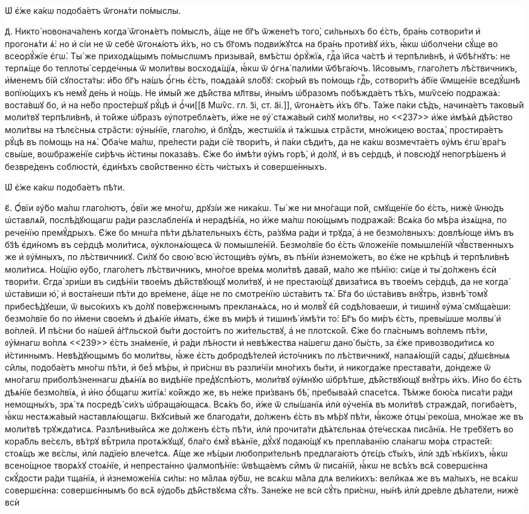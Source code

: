 Ѡ҆ є҆́же ка́кѡ подоба́етъ ѿгонѧ́ти по́мыслы.

д҃. Никто̀ новонача́ленъ когда̀ ѿгонѧ́етъ по́мыслъ, а҆́ще не бг҃ъ ѿжене́тъ
того̀, си́льныхъ бо є҆́сть, бра́нь сотвори́ти и҆ прогонѧ́ти ѧ҆̀: но и҆ сі́и не ѿ
себѐ ѿгонѧ́ютъ и҆̀хъ, но съ бг҃омъ подви́жꙋтсѧ на бра́нь проти́вꙋ и҆̀хъ, ꙗ҆́кѡ
ѡ҆болче́ни сꙋ́ще во всеѻрꙋ́жїе є҆гѡ̀. Ты́ же приходѧ́щымъ по́мыслѡмъ призыва́й,
вмѣ́стѡ ѻ҆рꙋ́жїѧ, гдⷭ҇а і҆и҃са ча́стѣ и҆ терпѣли́внѣ, и҆ ѿбѣ́гнꙋтъ: не терпѧ́ще
бо теплоты̀ серде́чныѧ ѿ моли́твы восходѧ́щїѧ, ꙗ҆́кѡ ѿ ѻ҆гнѧ̀ пали́ми ѿбѣга́ючъ.
І҆и҃совымъ, глаго́летъ лѣ́ствичникъ, и҆́менемъ бі́й сꙋпоста́ты: и҆́бо бг҃ъ на́шъ
ѻ҆́гнь є҆́сть, поѧда́ѧй ѕло́бꙋ: ско́рый въ по́мощь гдⷭ҇ь, сотвори́тъ а҆́бїе
ѿмще́нїе вседꙋ́шнѣ вопїю́щихъ къ немꙋ̀ де́нь и҆ но́щь. Не и҆мы́й же дѣ́йства
мл҃твы, и҆ны́мъ ѡ҆́бразомъ побѣжда́етъ тѣ́хъ, мѡѷсе́ю подража́ѧ: воста́вшꙋ бо,
и҆ на не́бо просте́ршꙋ рꙋ́цѣ и҆ ѻ҆́чи[[в҃ Мѡѷс. гл. з҃і, ст. а҃і.]], ѿгонѧ́етъ
и҆̀хъ бг҃ъ. Та́же па́ки сѣ́дъ, начина́етъ таковы́й моли́твꙋ терпѣли́внѣ, и҆
то́йже ѡ҆́бразъ ᲂу҆потреблѧ́етъ, и҆́же не ᲂу҆̀ стѧжа́вый си́лꙋ моли́твы, но
<<237>> и҆́же и҆мѣ́ѧй дѣ́йство моли́твы на тѣлє́сныѧ стра̑сти: ᲂу҆ны́нїе,
глаго́лю, и҆ блꙋ́дъ, жестѡ́кїѧ и҆ тѧ́жшыѧ стра̑сти, мно́жицею востаѧ̀,
простира́етъ рꙋ́цѣ въ по́мощь на нѧ̀. Ѻ҆ба́че ма́лѡ, пре́лести ра́ди сїѐ
твори́тъ, и҆ па́ки сѣди́тъ, да не ка́кѡ возмечта́етъ ᲂу҆́мъ є҆гѡ̀ вра́гъ свы́ше,
воѡбраже́нїе си́рѣчь и҆́стины показа́въ. Є҆́же бо и҆мѣ́ти ᲂу҆́мъ горѣ̀, и҆
до́лꙋ, и҆ въ се́рдцѣ, и҆ повсю́дꙋ непогрѣ́шенъ и҆ безвре́денъ соблюстѝ,
є҆ди́нѣхъ сво́йственно є҆́сть чи́стыхъ и҆ соверше́нныхъ.

Ѡ҆ є҆́же ка́кѡ подоба́етъ пѣ́ти.

є҃. Ѻ҆́вїи ᲂу҆̀бо ма́лѡ глаго́лютъ, ѻ҆́вїи же мно́гѡ, дрꙋзі́и же ника́кѡ. Ты́
же ни мно́гащи по́й, смꙋще́нїе бо є҆́сть, нижѐ ѿню́дъ ѡ҆ставлѧ́й, послѣ́дꙋющагѡ
ра́ди разслабле́нїѧ и҆ нерадѣ́нїѧ, но и҆̀же ма́лѡ пою́щымъ подража́й: Всѧ́ка бо
мѣ́ра и҆зѧ́щна, по рече́нїю премꙋ́дрыхъ. Є҆́же бо мнѡ́га пѣ́ти дѣ́лательныхъ
є҆́сть, ра́зꙋма ра́ди и҆ трꙋда̀, а҆ не безмо́лвныхъ: довлѣ́юще и҆̀мъ въ бз҃ѣ
є҆ди́номъ въ се́рдцѣ моли́тисѧ, ᲂу҆клонѧ́ющесѧ ѿ помышле́нїй. Безмо́лвїе бо
є҆́сть ѿложе́нїе помышле́нїй чꙋ́вственныхъ же и҆ ᲂу҆́мныхъ, по лѣ́ствичникꙋ.
Си́лꙋ бо свою̀ всю̀ и҆стощи́въ ᲂу҆́мъ, въ пѣ́нїи и҆знемо́жетъ, во є҆́же не
крѣ́пцѣ и҆ терпѣли́внѣ моли́тисѧ. Но́щїю ᲂу҆̀бо, глаго́летъ лѣ́ствичникъ,
мно́гое вре́мѧ моли́твѣ дава́й, ма́ло же пѣ́нїю: си́це и҆ ты̀ до́лженъ є҆сѝ
твори́ти. Є҆гда̀ зри́ши въ сидѣ́нїи твое́мъ дѣ́йствꙋющꙋ моли́твꙋ, и҆ не
престаю́щꙋ двиза́тисѧ въ твое́мъ се́рдцѣ, да не когда̀ ѡ҆ста́виши ю҆̀, и҆
воста́неши пѣ́ти до вре́мене, а҆́ще не по смотре́нїю ѡ҆ста́витъ тѧ̀. Бг҃а бо
ѡ҆ста́вивъ внꙋ́трь, и҆звнѣ̀ томꙋ̀ прибесѣ́дꙋеши, ѿ высо́кихъ къ до́лꙋ
пове́ржєннымъ прекланѧ́ѧсѧ, но и҆ молвꙋ̀ є҆́й содѣ́ловаеши, и҆ тишинꙋ̀ ᲂу҆ма̀
смꙋща́еши: безмо́лвїе бо по и҆́мени свое́мъ и҆ дѣѧ́нїе и҆́мать, є҆́же въ ми́рѣ
и҆ тишинѣ̀ и҆мѣ́ти то̀: Бг҃ъ бо ми́ръ є҆́сть, превы́шше молвы̀ и҆ во́плей. И҆
пѣ́сни бо на́шей а҆́гг҃льской бы́ти досто́итъ по жи́тельствꙋ, а҆ не плотско́й.
Є҆́же бо гла́снымъ во́племъ пѣ́ти, ᲂу҆́мнагѡ во́плѧ <<239>> є҆́сть зна́менїе, и҆
ра́ди лѣ́ности и҆ невѣ́жества на́шегѡ дано̀ бы́сть, за є҆́же привозводи́тисѧ ко
и҆́стиннымъ. Невѣ́дꙋющымъ бо моли́твы, ꙗ҆́же є҆́сть добродѣ́телей и҆сто́чникъ по
лѣ́ствичникꙋ, напаѧ́ющїй сады̀, дꙋшє́вныѧ си̑лы, подоба́етъ мно́гѡ пѣ́ти, и҆
без̾ мѣ́ры, и҆ при́снѡ въ разли́чїи мно́гихъ бы́ти, и҆ никогда́же престава́ти,
до́ндеже ѿ мно́гагѡ приболѣ́зненнагѡ дѣѧ́нїѧ во видѣ́нїе пред̾ꙋспѣ́ютъ, моли́твꙋ
ᲂу҆́мнꙋю ѡ҆брѣ́тше, дѣ́йствꙋющꙋ внꙋ́трь и҆́хъ. И҆́но бо є҆́сть дѣѧ́нїе
безмо́лвїѧ, и҆ и҆́но ѻ҆́бщагѡ житїѧ̀: ко́йждо же, въ не́же при́званъ бѣ̀,
пребыва́ѧй спасе́тсѧ. Тѣ́мже бою́сѧ писа́ти ра́ди немощны́хъ, зрѧ́ тѧ посредѣ̀
си́хъ ѡ҆браща́ющасѧ. Всѧ́къ бо, и҆́же ѿ слы́шанїѧ и҆лѝ ᲂу҆че́нїѧ въ моли́твѣ
стражда́й, погиба́етъ, ꙗ҆́кѡ нестѧжа́вый наставлѧ́ющагѡ. Вкꙋси́вый же
благода́ти, до́лженъ є҆́сть въ мѣ́рꙋ пѣ́ти, ꙗ҆́коже ѻ҆тцы̀ реко́ша, мно́жае же
въ моли́твѣ трꙋжда́тисѧ. Разлѣни́выйсѧ же до́лженъ є҆́сть пѣ́ти, и҆лѝ прочита́ти
дѣ́ѧтєльнаѧ ѻ҆те́чєскаѧ писа̑нїѧ. Не тре́бꙋетъ во кора́бль ве́сєлъ, вѣ́трꙋ
вѣ̑трила протѧ́жꙋщꙋ, бла́го є҆мꙋ̀ вѣ́ѧнїе, дꙋ́хꙋ подаю́щꙋ къ препла́ванїю
сла́нагѡ мо́рѧ страсте́й: стоѧ́щъ же вє́слы, и҆лѝ ладїе́ю влече́тсѧ. А҆́ще же
нѣ́цыи любопри́тельнѣ предлага́ютъ ѻ҆тє́цъ ст҃ы́хъ, и҆лѝ здѣ̀ нѣ́кїихъ, ꙗ҆́кѡ
всено́щное творѧ́хꙋ стоѧ́нїе, и҆ непреста́нно ѱалмопѣ́нїе: ѿвѣща́емъ си̑мъ ѿ
писа́нїй, ꙗ҆́кѡ не всѣ́хъ всѧ̑ совершє́нна скꙋ́дости ра́ди тща́нїѧ, и҆
и҆знеможе́нїѧ си́лы: но ма̑лаѧ ᲂу҆́бѡ, не всѧ́кѡ ма̑ла длѧ вели́кихъ: вели̑каѧ
же въ ма́лыхъ, не всѧ́кѡ совершє́нна: совершє́ннымъ бо всѧ̑ ᲂу҆до́бь дѣ́йствꙋєма
сꙋ́ть. Зане́же не всѝ сꙋ́ть при́снѡ, ны́нѣ и҆лѝ дре́вле дѣ́латели, нижѐ всѝ